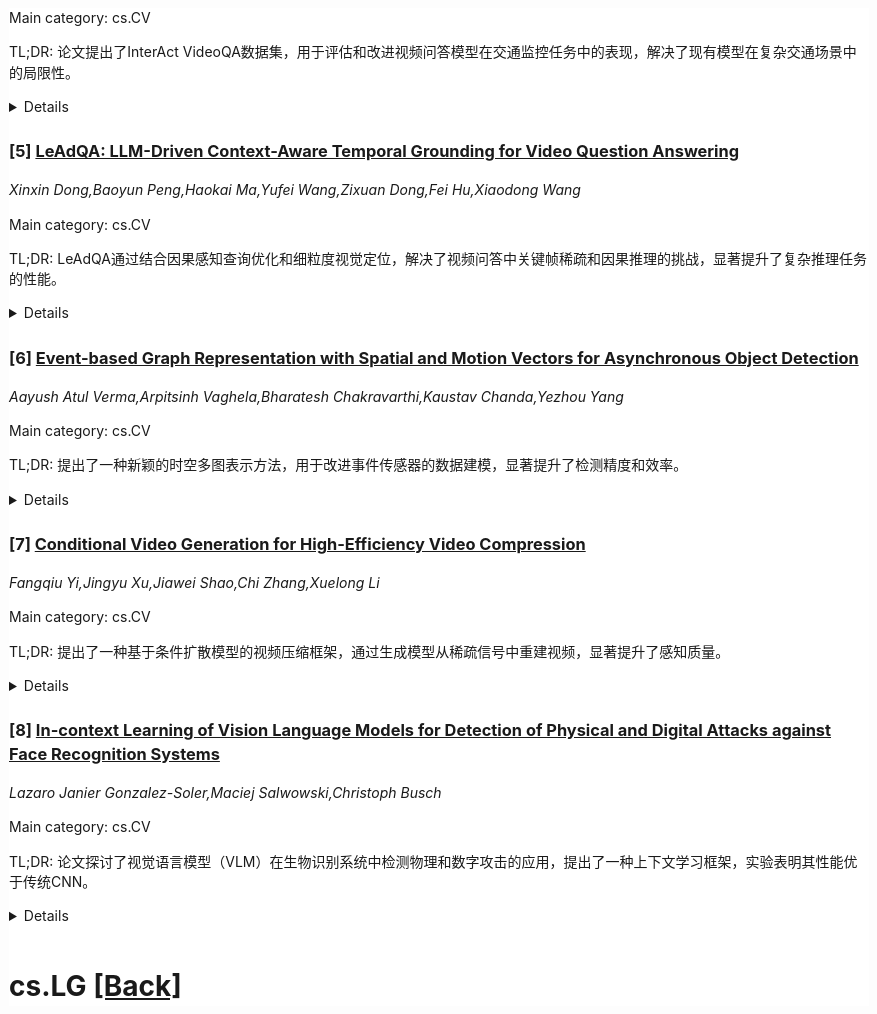 Main category: cs.CV

TL;DR: 论文提出了InterAct VideoQA数据集，用于评估和改进视频问答模型在交通监控任务中的表现，解决了现有模型在复杂交通场景中的局限性。


<details><summary>Details</summary></details>


### [5] [LeAdQA: LLM-Driven Context-Aware Temporal Grounding for Video Question Answering](https://arxiv.org/abs/2507.14784)
*Xinxin Dong,Baoyun Peng,Haokai Ma,Yufei Wang,Zixuan Dong,Fei Hu,Xiaodong Wang*

Main category: cs.CV

TL;DR: LeAdQA通过结合因果感知查询优化和细粒度视觉定位，解决了视频问答中关键帧稀疏和因果推理的挑战，显著提升了复杂推理任务的性能。


<details><summary>Details</summary></details>


### [6] [Event-based Graph Representation with Spatial and Motion Vectors for Asynchronous Object Detection](https://arxiv.org/abs/2507.15150)
*Aayush Atul Verma,Arpitsinh Vaghela,Bharatesh Chakravarthi,Kaustav Chanda,Yezhou Yang*

Main category: cs.CV

TL;DR: 提出了一种新颖的时空多图表示方法，用于改进事件传感器的数据建模，显著提升了检测精度和效率。


<details><summary>Details</summary></details>


### [7] [Conditional Video Generation for High-Efficiency Video Compression](https://arxiv.org/abs/2507.15269)
*Fangqiu Yi,Jingyu Xu,Jiawei Shao,Chi Zhang,Xuelong Li*

Main category: cs.CV

TL;DR: 提出了一种基于条件扩散模型的视频压缩框架，通过生成模型从稀疏信号中重建视频，显著提升了感知质量。


<details><summary>Details</summary></details>


### [8] [In-context Learning of Vision Language Models for Detection of Physical and Digital Attacks against Face Recognition Systems](https://arxiv.org/abs/2507.15285)
*Lazaro Janier Gonzalez-Soler,Maciej Salwowski,Christoph Busch*

Main category: cs.CV

TL;DR: 论文探讨了视觉语言模型（VLM）在生物识别系统中检测物理和数字攻击的应用，提出了一种上下文学习框架，实验表明其性能优于传统CNN。


<details><summary>Details</summary></details>


<div id='cs.LG'></div>

# cs.LG [[Back]](#toc)
